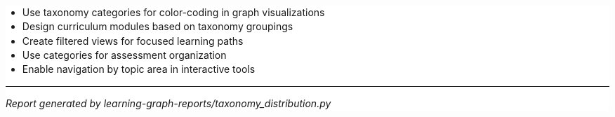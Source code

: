 - Use taxonomy categories for color-coding in graph visualizations
- Design curriculum modules based on taxonomy groupings
- Create filtered views for focused learning paths
- Use categories for assessment organization
- Enable navigation by topic area in interactive tools

---

*Report generated by learning-graph-reports/taxonomy_distribution.py*
